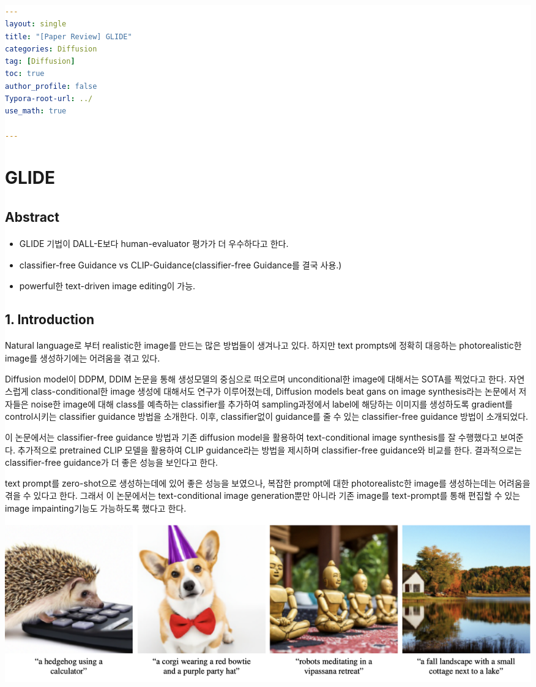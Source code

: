 ```yaml
---
layout: single
title: "[Paper Review] GLIDE"
categories: Diffusion
tag: [Diffusion]
toc: true
author_profile: false
Typora-root-url: ../
use_math: true

---
```


# GLIDE

## Abstract

* GLIDE 기법이 DALL-E보다 human-evaluator 평가가 더 우수하다고 한다.

* classifier-free Guidance vs CLIP-Guidance(classifier-free Guidance를 결국 사용.)

* powerful한 text-driven image editing이 가능.

  

## 1. Introduction

 Natural language로 부터 realistic한 image를 만드는 많은 방법들이 생겨나고 있다. 하지만 text prompts에 정확히 대응하는 photorealistic한 image를 생성하기에는 어려움을 겪고 있다.

 Diffusion model이 DDPM, DDIM 논문을 통해 생성모델의 중심으로 떠오르며 unconditional한 image에 대해서는 SOTA를 찍었다고 한다. 자연스럽게 class-conditional한 image 생성에 대해서도 연구가 이루어졌는데, Diffusion models beat gans on image synthesis라는 논문에서 저자들은 noise한 image에 대해 class를 예측하는 classifier를 추가하여 sampling과정에서 label에 해당하는 이미지를 생성하도록 gradient를 control시키는 classifier guidance 방법을 소개한다. 이후, classifier없이 guidance를 줄 수 있는 classifier-free guidance 방법이 소개되었다. 

이 논문에서는 classifier-free guidance 방법과 기존 diffusion model을 활용하여 text-conditional image synthesis를 잘 수행했다고 보여준다. 추가적으로  pretrained CLIP 모델을 활용하여 CLIP guidance라는 방법을 제시하며 classifier-free guidance와 비교를 한다. 결과적으로는 classifier-free guidance가 더 좋은 성능을 보인다고 한다.

text prompt를 zero-shot으로 생성하는데에 있어 좋은 성능을 보였으나, 복잡한 prompt에 대한 photorealistc한 image를 생성하는데는 어려움을 겪을 수 있다고 한다. 그래서 이 논문에서는 text-conditional image generation뿐만 아니라 기존 image를 text-prompt를 통해 편집할 수 있는 image impainting기능도 가능하도록 했다고 한다.



![glide1](/../images/2023-10-10-GLIDE/glide1.png)
